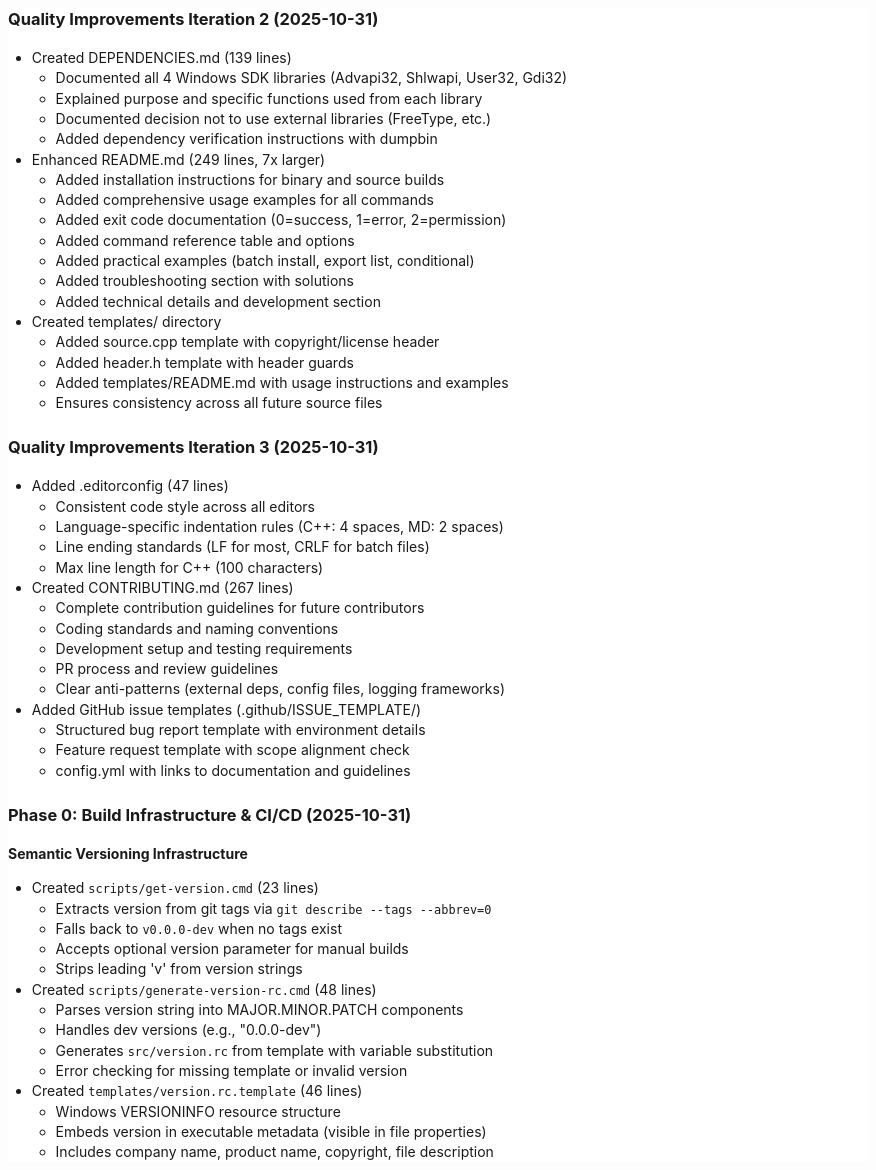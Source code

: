 ### Quality Improvements Iteration 2 (2025-10-31)
- Created DEPENDENCIES.md (139 lines)
  - Documented all 4 Windows SDK libraries (Advapi32, Shlwapi, User32, Gdi32)
  - Explained purpose and specific functions used from each library
  - Documented decision not to use external libraries (FreeType, etc.)
  - Added dependency verification instructions with dumpbin
- Enhanced README.md (249 lines, 7x larger)
  - Added installation instructions for binary and source builds
  - Added comprehensive usage examples for all commands
  - Added exit code documentation (0=success, 1=error, 2=permission)
  - Added command reference table and options
  - Added practical examples (batch install, export list, conditional)
  - Added troubleshooting section with solutions
  - Added technical details and development section
- Created templates/ directory
  - Added source.cpp template with copyright/license header
  - Added header.h template with header guards
  - Added templates/README.md with usage instructions and examples
  - Ensures consistency across all future source files

### Quality Improvements Iteration 3 (2025-10-31)
- Added .editorconfig (47 lines)
  - Consistent code style across all editors
  - Language-specific indentation rules (C++: 4 spaces, MD: 2 spaces)
  - Line ending standards (LF for most, CRLF for batch files)
  - Max line length for C++ (100 characters)
- Created CONTRIBUTING.md (267 lines)
  - Complete contribution guidelines for future contributors
  - Coding standards and naming conventions
  - Development setup and testing requirements
  - PR process and review guidelines
  - Clear anti-patterns (external deps, config files, logging frameworks)
- Added GitHub issue templates (.github/ISSUE_TEMPLATE/)
  - Structured bug report template with environment details
  - Feature request template with scope alignment check
  - config.yml with links to documentation and guidelines

### Phase 0: Build Infrastructure & CI/CD (2025-10-31)

**Semantic Versioning Infrastructure**
- Created `scripts/get-version.cmd` (23 lines)
  - Extracts version from git tags via `git describe --tags --abbrev=0`
  - Falls back to `v0.0.0-dev` when no tags exist
  - Accepts optional version parameter for manual builds
  - Strips leading 'v' from version strings
- Created `scripts/generate-version-rc.cmd` (48 lines)
  - Parses version string into MAJOR.MINOR.PATCH components
  - Handles dev versions (e.g., "0.0.0-dev")
  - Generates `src/version.rc` from template with variable substitution
  - Error checking for missing template or invalid version
- Created `templates/version.rc.template` (46 lines)
  - Windows VERSIONINFO resource structure
  - Embeds version in executable metadata (visible in file properties)
  - Includes company name, product name, copyright, file description
